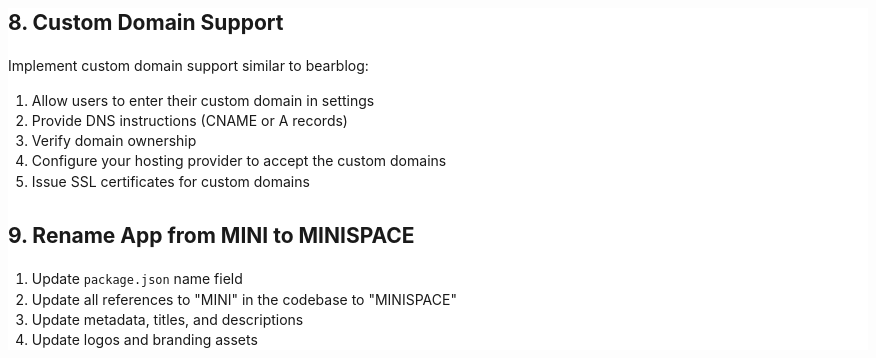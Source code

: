 ## 8. Custom Domain Support

Implement custom domain support similar to bearblog:

1. Allow users to enter their custom domain in settings
2. Provide DNS instructions (CNAME or A records)
3. Verify domain ownership
4. Configure your hosting provider to accept the custom domains
5. Issue SSL certificates for custom domains

## 9. Rename App from MINI to MINISPACE

1. Update `package.json` name field
2. Update all references to "MINI" in the codebase to "MINISPACE"
3. Update metadata, titles, and descriptions
4. Update logos and branding assets
